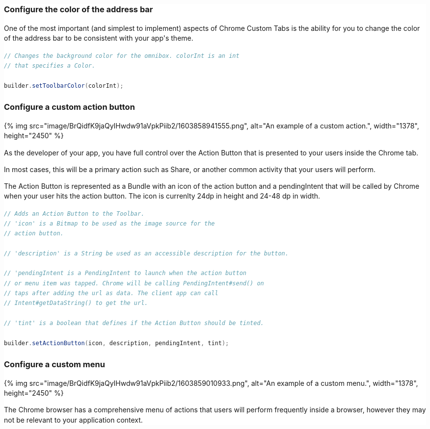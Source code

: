 ### Configure the color of the address bar

One of the most important (and simplest to implement) aspects of Chrome Custom Tabs is the ability
for you to change the color of the address bar to be consistent with your app's theme.

```java
// Changes the background color for the omnibox. colorInt is an int
// that specifies a Color.

builder.setToolbarColor(colorInt);
```

### Configure a custom action button

{% img src="image/BrQidfK9jaQyIHwdw91aVpkPiib2/1603858941555.png", 
       alt="An example of a custom action.",
       width="1378",
       height="2450" %}

As the developer of your app, you have full control over the Action Button that is presented to your
users inside the Chrome tab.

In most cases, this will be a primary action such as Share, or another common activity that your
users will perform.

The Action Button is represented as a Bundle with an icon of the action button and a pendingIntent
that will be called by Chrome when your user hits the action button. The icon is currenlty 24dp in
height and 24-48 dp in width.

```java
// Adds an Action Button to the Toolbar.
// 'icon' is a Bitmap to be used as the image source for the
// action button.

// 'description' is a String be used as an accessible description for the button.

// 'pendingIntent is a PendingIntent to launch when the action button
// or menu item was tapped. Chrome will be calling PendingIntent#send() on
// taps after adding the url as data. The client app can call
// Intent#getDataString() to get the url.

// 'tint' is a boolean that defines if the Action Button should be tinted.

builder.setActionButton(icon, description, pendingIntent, tint);
```

### Configure a custom menu

{% img src="image/BrQidfK9jaQyIHwdw91aVpkPiib2/1603859010933.png", 
       alt="An example of a custom menu.",
       width="1378",
       height="2450" %}

The Chrome browser has a comprehensive menu of actions that users will perform frequently inside a
browser, however they may not be relevant to your application context.
